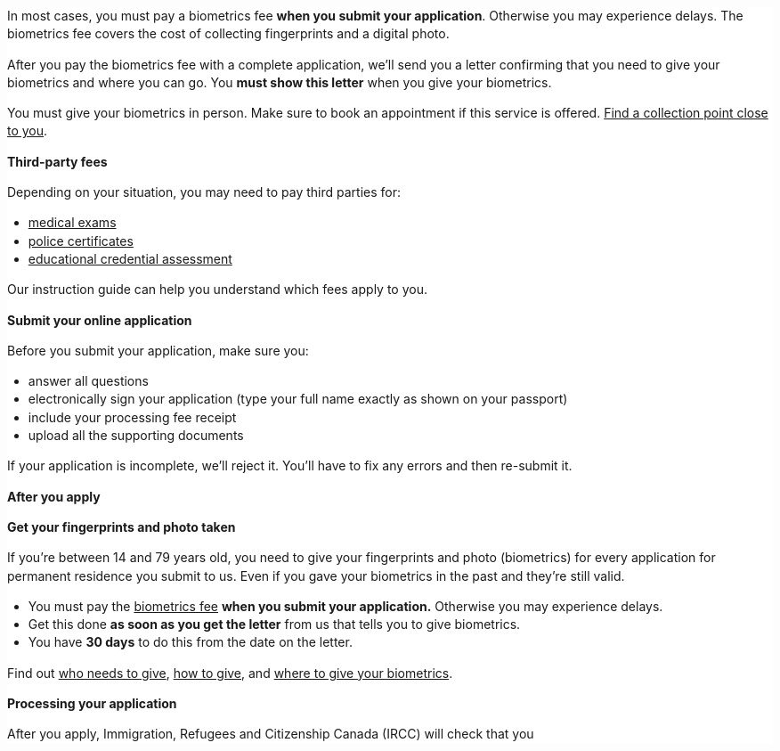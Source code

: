 In most cases, you must pay a biometrics fee **when you submit your application**. Otherwise you may experience delays. The biometrics fee covers the cost of collecting fingerprints and a digital photo.

After you pay the biometrics fee with a complete application, we’ll send you a letter confirming that you need to give your biometrics and where you can go. You **must show this letter** when you give your biometrics.

You must give your biometrics in person. Make sure to book an appointment if this service is offered. [Find a collection point close to you](https://www.canada.ca/en/immigration-refugees-citizenship/campaigns/biometrics/where-to-give-biometrics.html).

**Third-party fees**

Depending on your situation, you may need to pay third parties for:

- [medical exams](https://www.canada.ca/en/immigration-refugees-citizenship/services/application/medical-police/medical-exams/requirements-permanent-residents.html)
- [police certificates](https://www.canada.ca/en/immigration-refugees-citizenship/services/application/medical-police/police-certificates.html)
- [educational credential assessment](https://www.canada.ca/en/immigration-refugees-citizenship/services/new-immigrants/prepare-life-canada/prepare-work/credential-assessment.html)

Our instruction guide can help you understand which fees apply to you.

**Submit your online application**

Before you submit your application, make sure you:

- answer all questions
- electronically sign your application (type your full name exactly as shown on your passport)
- include your processing fee receipt
- upload all the supporting documents

If your application is incomplete, we’ll reject it. You’ll have to fix any errors and then re-submit it.

**After you apply**

**Get your fingerprints and photo taken**

If you’re between 14 and 79 years old, you need to give your fingerprints and photo (biometrics) for every application for permanent residence you submit to us. Even if you gave your biometrics in the past and they’re still valid.

- You must pay the [biometrics fee](https://www.canada.ca/en/immigration-refugees-citizenship/services/immigrate-canada/quebec-skilled-workers/after-apply-next-steps.html#biometric-fee) **when you submit your application.** Otherwise you may experience delays.
- Get this done **as soon as you get the letter** from us that tells you to give biometrics.
- You have **30 days** to do this from the date on the letter.

Find out [who needs to give](https://ircc.canada.ca/english/visit/biometrics.asp), [how to give](https://www.canada.ca/en/immigration-refugees-citizenship/campaigns/biometrics/how-to-give-biometrics.html), and [where to give your biometrics](https://www.canada.ca/en/immigration-refugees-citizenship/campaigns/biometrics/where-to-give-biometrics.html).

**Processing your application**

After you apply, Immigration, Refugees and Citizenship Canada (IRCC) will check that you
